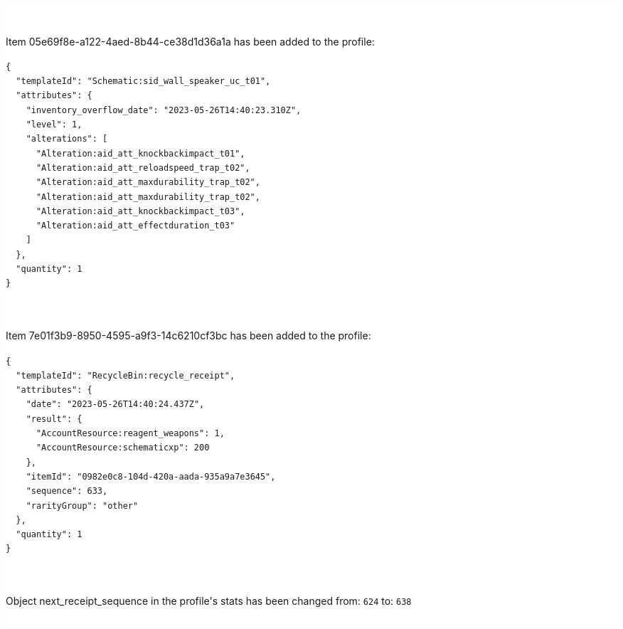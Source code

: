 <br><br>
Item 05e69f8e-a122-4aed-8b44-ce38d1d36a1a has been added to the profile:

```
{
  "templateId": "Schematic:sid_wall_speaker_uc_t01",
  "attributes": {
    "inventory_overflow_date": "2023-05-26T14:40:23.310Z",
    "level": 1,
    "alterations": [
      "Alteration:aid_att_knockbackimpact_t01",
      "Alteration:aid_att_reloadspeed_trap_t02",
      "Alteration:aid_att_maxdurability_trap_t02",
      "Alteration:aid_att_maxdurability_trap_t02",
      "Alteration:aid_att_knockbackimpact_t03",
      "Alteration:aid_att_effectduration_t03"
    ]
  },
  "quantity": 1
}
```

<br><br>
Item 7e01f3b9-8950-4595-a9f3-14c6210cf3bc has been added to the profile:

```
{
  "templateId": "RecycleBin:recycle_receipt",
  "attributes": {
    "date": "2023-05-26T14:40:24.437Z",
    "result": {
      "AccountResource:reagent_weapons": 1,
      "AccountResource:schematicxp": 200
    },
    "itemId": "0982e0c8-104d-420a-aada-935a9a7e3645",
    "sequence": 633,
    "rarityGroup": "other"
  },
  "quantity": 1
}
```

<br><br>
Object next_receipt_sequence in the profile's stats has been changed from: `624` to: `638`
<br><br>
